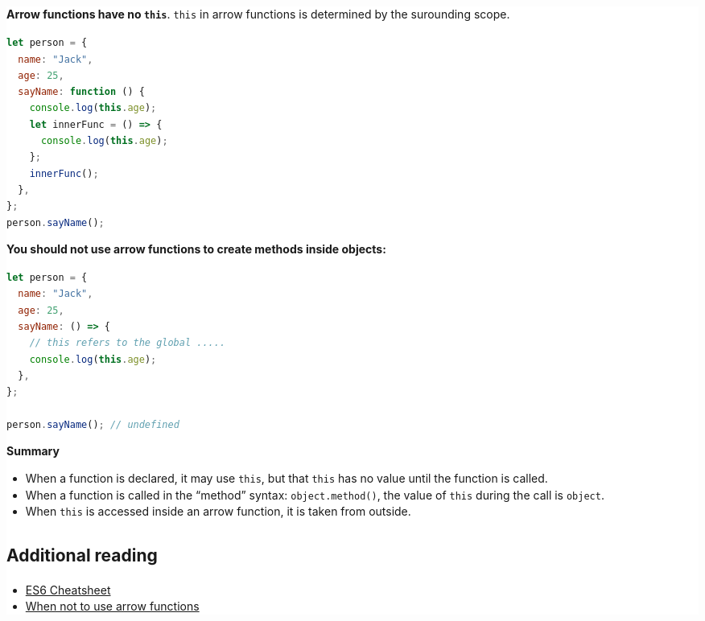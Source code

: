 **Arrow functions have no `this`**. `this` in arrow functions is determined by the surounding scope.

```javascript
let person = {
  name: "Jack",
  age: 25,
  sayName: function () {
    console.log(this.age);
    let innerFunc = () => {
      console.log(this.age);
    };
    innerFunc();
  },
};
person.sayName();
```

**You should not use arrow functions to create methods inside objects:**

```javascript
let person = {
  name: "Jack",
  age: 25,
  sayName: () => {
    // this refers to the global .....
    console.log(this.age);
  },
};

person.sayName(); // undefined
```

**Summary**

- When a function is declared, it may use `this`, but that `this` has no value until the function is called.
- When a function is called in the “method” syntax: `object.method()`, the value of `this` during the call is `object`.
- When `this` is accessed inside an arrow function, it is taken from outside.

## Additional reading

- [ES6 Cheatsheet](http://es6-features.org/#Lexicalthis)
- [When not to use arrow functions](https://wesbos.com/arrow-function-no-no)
